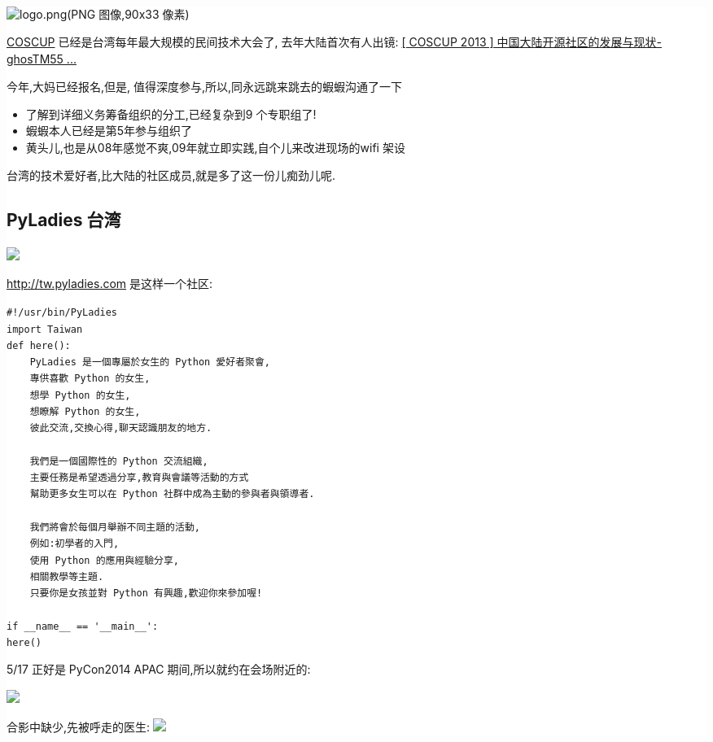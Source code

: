 
![logo.png(PNG 图像,90x33 像素)](http://coscup.org/2014-landingpage/images/logo.png)

[COSCUP](http://coscup.org/2014-landingpage/)
已经是台湾每年最大规模的民间技术大会了,
去年大陆首次有人出镜:
[[ COSCUP 2013 ] 中国大陆开源社区的发展与现状- ghosTM55 ...](http://v.youku.com/v_show/id_XNjk4NTY1MDA4.html)

今年,大妈已经报名,但是,
值得深度参与,所以,同永远跳来跳去的蝦蝦沟通了一下

- 了解到详细义务筹备组织的分工,已经复杂到9 个专职组了!
- 蝦蝦本人已经是第5年参与组织了
- 黄头儿,也是从08年感觉不爽,09年就立即实践,自个儿来改进现场的wifi 架设

台湾的技术爱好者,比大陆的社区成员,就是多了这一份儿痴劲儿呢.



## PyLadies 台湾
![](https://pbs.twimg.com/profile_images/378800000683805645/5a404d64e24bd48ee064e9029f2a6c55_normal.png)

http://tw.pyladies.com 是这样一个社区:
    
    #!/usr/bin/PyLadies
    import Taiwan
    def here():
        PyLadies 是一個專屬於女生的 Python 愛好者聚會,
        專供喜歡 Python 的女生,
        想學 Python 的女生,
        想瞭解 Python 的女生,
        彼此交流,交換心得,聊天認識朋友的地方. 

        我們是一個國際性的 Python 交流組織,
        主要任務是希望透過分享,教育與會議等活動的方式
        幫助更多女生可以在 Python 社群中成為主動的參與者與領導者. 

        我們將會於每個月舉辦不同主題的活動,
        例如:初學者的入門,
        使用 Python 的應用與經驗分享,
        相關教學等主題. 
        只要你是女孩並對 Python 有興趣,歡迎你來參加喔!

    if __name__ == '__main__':
    here()


5/17 正好是 PyCon2014 APAC 期间,所以就约在会场附近的:


<img height="520"
    src="http://zoomq.qiniudn.com/ZHGDG/2014/140517-tw-pyladies/pyladies-shanma.png"/>

合影中缺少,先被呼走的医生:
<img height="100"
    src="http://zoomq.qiniudn.com/ZHGDG/2014/140517-tw-pyladies/doctor.png"/>
